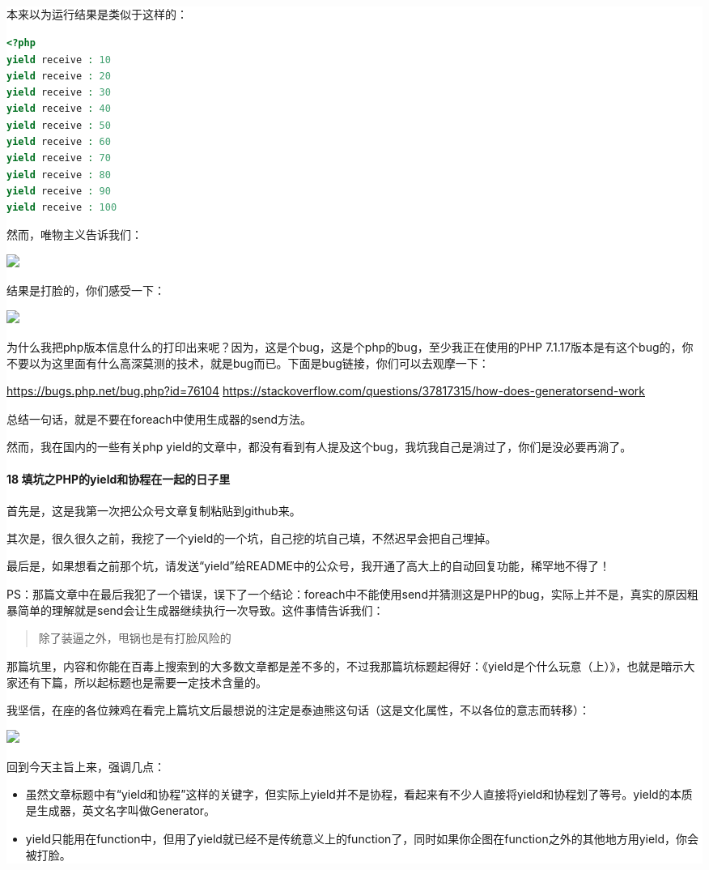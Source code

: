 本来以为运行结果是类似于这样的：

```php
<?php
yield receive : 10
yield receive : 20
yield receive : 30
yield receive : 40
yield receive : 50
yield receive : 60
yield receive : 70
yield receive : 80
yield receive : 90
yield receive : 100
```

然而，唯物主义告诉我们：

![](http://static.ti-node.com/6426632376524210177)

结果是打脸的，你们感受一下：

![](http://static.ti-node.com/6426632517612208129)

为什么我把php版本信息什么的打印出来呢？因为，这是个bug，这是个php的bug，至少我正在使用的PHP 7.1.17版本是有这个bug的，你不要以为这里面有什么高深莫测的技术，就是bug而已。下面是bug链接，你们可以去观摩一下：

https://bugs.php.net/bug.php?id=76104
https://stackoverflow.com/questions/37817315/how-does-generatorsend-work

总结一句话，就是不要在foreach中使用生成器的send方法。

然而，我在国内的一些有关php yield的文章中，都没有看到有人提及这个bug，我坑我自己是淌过了，你们是没必要再淌了。


#### 18 填坑之PHP的yield和协程在一起的日子里

首先是，这是我第一次把公众号文章复制粘贴到github来。

其次是，很久很久之前，我挖了一个yield的一个坑，自己挖的坑自己填，不然迟早会把自己埋掉。

最后是，如果想看之前那个坑，请发送“yield”给README中的公众号，我开通了高大上的自动回复功能，稀罕地不得了！

PS：那篇文章中在最后我犯了一个错误，误下了一个结论：foreach中不能使用send并猜测这是PHP的bug，实际上并不是，真实的原因粗暴简单的理解就是send会让生成器继续执行一次导致。这件事情告诉我们：

> 除了装逼之外，甩锅也是有打脸风险的

那篇坑里，内容和你能在百毒上搜索到的大多数文章都是差不多的，不过我那篇坑标题起得好：《yield是个什么玩意（上）》，也就是暗示大家还有下篇，所以起标题也是需要一定技术含量的。

我坚信，在座的各位辣鸡在看完上篇坑文后最想说的注定是泰迪熊这句话（这是文化属性，不以各位的意志而转移）：

![](http://static.ti-node.com/6510697997595049984)

回到今天主旨上来，强调几点：

- 虽然文章标题中有“yield和协程”这样的关键字，但实际上yield并不是协程，看起来有不少人直接将yield和协程划了等号。yield的本质是生成器，英文名字叫做Generator。

- yield只能用在function中，但用了yield就已经不是传统意义上的function了，同时如果你企图在function之外的其他地方用yield，你会被打脸。
